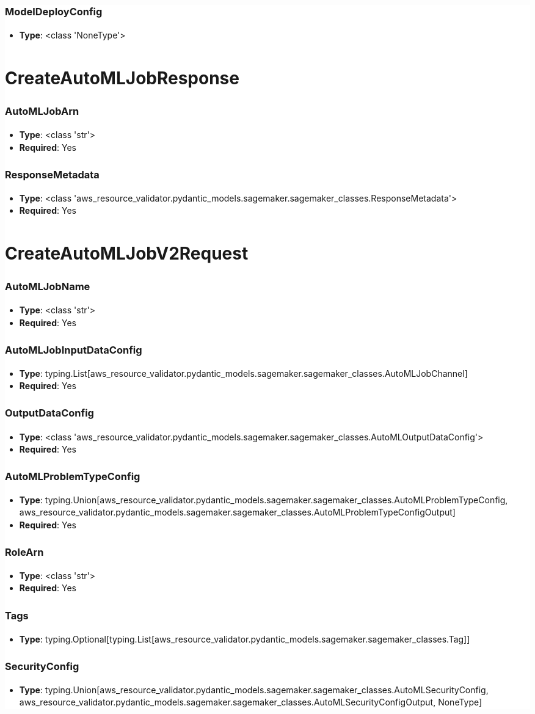 ### ModelDeployConfig
- **Type**: <class 'NoneType'>


# CreateAutoMLJobResponse

### AutoMLJobArn
- **Type**: <class 'str'>
- **Required**: Yes

### ResponseMetadata
- **Type**: <class 'aws_resource_validator.pydantic_models.sagemaker.sagemaker_classes.ResponseMetadata'>
- **Required**: Yes


# CreateAutoMLJobV2Request

### AutoMLJobName
- **Type**: <class 'str'>
- **Required**: Yes

### AutoMLJobInputDataConfig
- **Type**: typing.List[aws_resource_validator.pydantic_models.sagemaker.sagemaker_classes.AutoMLJobChannel]
- **Required**: Yes

### OutputDataConfig
- **Type**: <class 'aws_resource_validator.pydantic_models.sagemaker.sagemaker_classes.AutoMLOutputDataConfig'>
- **Required**: Yes

### AutoMLProblemTypeConfig
- **Type**: typing.Union[aws_resource_validator.pydantic_models.sagemaker.sagemaker_classes.AutoMLProblemTypeConfig, aws_resource_validator.pydantic_models.sagemaker.sagemaker_classes.AutoMLProblemTypeConfigOutput]
- **Required**: Yes

### RoleArn
- **Type**: <class 'str'>
- **Required**: Yes

### Tags
- **Type**: typing.Optional[typing.List[aws_resource_validator.pydantic_models.sagemaker.sagemaker_classes.Tag]]

### SecurityConfig
- **Type**: typing.Union[aws_resource_validator.pydantic_models.sagemaker.sagemaker_classes.AutoMLSecurityConfig, aws_resource_validator.pydantic_models.sagemaker.sagemaker_classes.AutoMLSecurityConfigOutput, NoneType]
